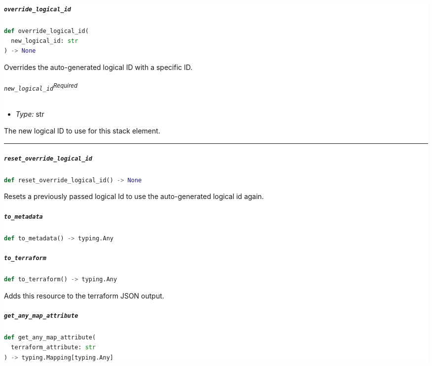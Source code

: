 ##### `override_logical_id` <a name="override_logical_id" id="rhizo-co-terraform-provider-opsgenie.apiIntegration.ApiIntegration.overrideLogicalId"></a>

```python
def override_logical_id(
  new_logical_id: str
) -> None
```

Overrides the auto-generated logical ID with a specific ID.

###### `new_logical_id`<sup>Required</sup> <a name="new_logical_id" id="rhizo-co-terraform-provider-opsgenie.apiIntegration.ApiIntegration.overrideLogicalId.parameter.newLogicalId"></a>

- *Type:* str

The new logical ID to use for this stack element.

---

##### `reset_override_logical_id` <a name="reset_override_logical_id" id="rhizo-co-terraform-provider-opsgenie.apiIntegration.ApiIntegration.resetOverrideLogicalId"></a>

```python
def reset_override_logical_id() -> None
```

Resets a previously passed logical Id to use the auto-generated logical id again.

##### `to_metadata` <a name="to_metadata" id="rhizo-co-terraform-provider-opsgenie.apiIntegration.ApiIntegration.toMetadata"></a>

```python
def to_metadata() -> typing.Any
```

##### `to_terraform` <a name="to_terraform" id="rhizo-co-terraform-provider-opsgenie.apiIntegration.ApiIntegration.toTerraform"></a>

```python
def to_terraform() -> typing.Any
```

Adds this resource to the terraform JSON output.

##### `get_any_map_attribute` <a name="get_any_map_attribute" id="rhizo-co-terraform-provider-opsgenie.apiIntegration.ApiIntegration.getAnyMapAttribute"></a>

```python
def get_any_map_attribute(
  terraform_attribute: str
) -> typing.Mapping[typing.Any]
```
